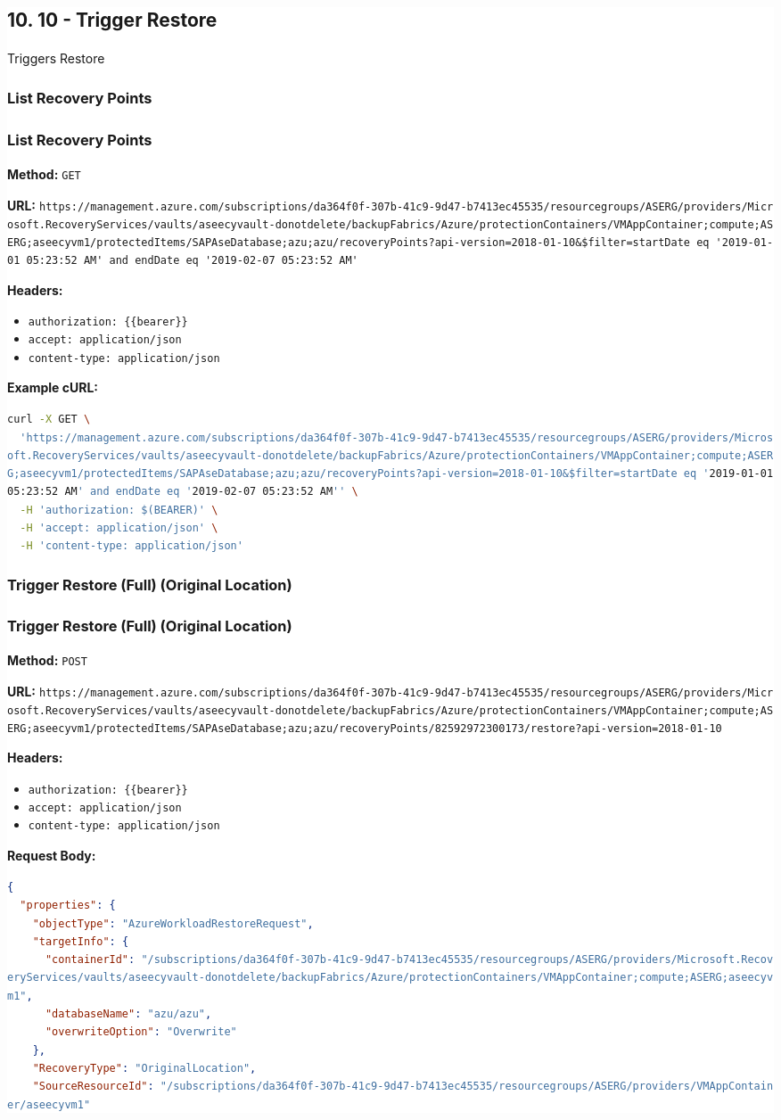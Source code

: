 ## 10. 10 - Trigger Restore

Triggers Restore

### List Recovery Points

### List Recovery Points

**Method:** `GET`

**URL:** `https://management.azure.com/subscriptions/da364f0f-307b-41c9-9d47-b7413ec45535/resourcegroups/ASERG/providers/Microsoft.RecoveryServices/vaults/aseecyvault-donotdelete/backupFabrics/Azure/protectionContainers/VMAppContainer;compute;ASERG;aseecyvm1/protectedItems/SAPAseDatabase;azu;azu/recoveryPoints?api-version=2018-01-10&$filter=startDate eq '2019-01-01 05:23:52 AM' and endDate eq '2019-02-07 05:23:52 AM'`

**Headers:**
- `authorization: {{bearer}}`
- `accept: application/json`
- `content-type: application/json`

**Example cURL:**

```bash
curl -X GET \
  'https://management.azure.com/subscriptions/da364f0f-307b-41c9-9d47-b7413ec45535/resourcegroups/ASERG/providers/Microsoft.RecoveryServices/vaults/aseecyvault-donotdelete/backupFabrics/Azure/protectionContainers/VMAppContainer;compute;ASERG;aseecyvm1/protectedItems/SAPAseDatabase;azu;azu/recoveryPoints?api-version=2018-01-10&$filter=startDate eq '2019-01-01 05:23:52 AM' and endDate eq '2019-02-07 05:23:52 AM'' \
  -H 'authorization: $(BEARER)' \
  -H 'accept: application/json' \
  -H 'content-type: application/json'
```

### Trigger Restore (Full) (Original Location)

### Trigger Restore (Full) (Original Location)

**Method:** `POST`

**URL:** `https://management.azure.com/subscriptions/da364f0f-307b-41c9-9d47-b7413ec45535/resourcegroups/ASERG/providers/Microsoft.RecoveryServices/vaults/aseecyvault-donotdelete/backupFabrics/Azure/protectionContainers/VMAppContainer;compute;ASERG;aseecyvm1/protectedItems/SAPAseDatabase;azu;azu/recoveryPoints/82592972300173/restore?api-version=2018-01-10`

**Headers:**
- `authorization: {{bearer}}`
- `accept: application/json`
- `content-type: application/json`

**Request Body:**

```json
{
  "properties": {
    "objectType": "AzureWorkloadRestoreRequest",
    "targetInfo": {
      "containerId": "/subscriptions/da364f0f-307b-41c9-9d47-b7413ec45535/resourcegroups/ASERG/providers/Microsoft.RecoveryServices/vaults/aseecyvault-donotdelete/backupFabrics/Azure/protectionContainers/VMAppContainer;compute;ASERG;aseecyvm1",
      "databaseName": "azu/azu",
      "overwriteOption": "Overwrite"
    },
    "RecoveryType": "OriginalLocation",
    "SourceResourceId": "/subscriptions/da364f0f-307b-41c9-9d47-b7413ec45535/resourcegroups/ASERG/providers/VMAppContainer/aseecyvm1"
```